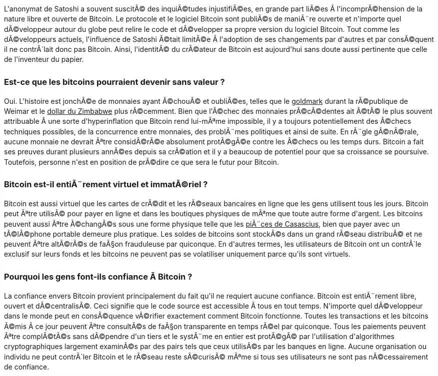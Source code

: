 L'anonymat de Satoshi a souvent suscitÃ© des inquiÃ©tudes injustifiÃ©es, en
grande part liÃ©es Ã l'incomprÃ©hension de la nature libre et ouverte de
Bitcoin. Le protocole et le logiciel Bitcoin sont publiÃ©s de maniÃ¨re ouverte
et n'importe quel dÃ©veloppeur autour du globe peut relire le code et
dÃ©velopper sa propre version du logiciel Bitcoin. Tout comme les
dÃ©veloppeurs actuels, l'influence de Satoshi Ã©tait limitÃ©e Ã l'adoption de
ses changements par d'autres et par consÃ©quent il ne contrÃ´lait donc pas
Bitcoin. Ainsi, l'identitÃ© du crÃ©ateur de Bitcoin est aujourd'hui sans doute
aussi pertinente que celle de l'inventeur du papier.

### Est-ce que les bitcoins pourraient devenir sans valeur ?

Oui. L'histoire est jonchÃ©e de monnaies ayant Ã©chouÃ© et oubliÃ©es, telles
que le [goldmark](http://fr.wikipedia.org/wiki/Goldmark) durant la rÃ©publique
de Weimar et le [dollar du
Zimbabwe](http://fr.wikipedia.org/wiki/Dollar_du_Zimbabwe) plus rÃ©cemment.
Bien que l'Ã©chec des monnaies prÃ©cÃ©dentes ait Ã©tÃ© le plus souvent
attribuable Ã une sorte d'hyperinflation que Bitcoin rend lui-mÃªme
impossible, il y a toujours potentiellement des Ã©checs techniques possibles,
de la concurrence entre monnaies, des problÃ¨mes politiques et ainsi de suite.
En rÃ¨gle gÃ©nÃ©rale, aucune monnaie ne devrait Ãªtre considÃ©rÃ©e absolument
protÃ©gÃ©e contre les Ã©checs ou les temps durs. Bitcoin a fait ses preuves
durant plusieurs annÃ©es depuis sa crÃ©ation et il y a beaucoup de potentiel
pour que sa croissance se poursuive. Toutefois, personne n'est en position de
prÃ©dire ce que sera le futur pour Bitcoin.

### Bitcoin est-il entiÃ¨rement virtuel et immatÃ©riel ?

Bitcoin est aussi virtuel que les cartes de crÃ©dit et les rÃ©seaux bancaires
en ligne que les gens utilisent tous les jours. Bitcoin peut Ãªtre utilisÃ©
pour payer en ligne et dans les boutiques physiques de mÃªme que toute autre
forme d'argent. Les bitcoins peuvent aussi Ãªtre Ã©changÃ©s sous une forme
physique telle que les [piÃ¨ces de Casascius](https://www.casascius.com/),
bien que payer avec un tÃ©lÃ©phone portable demeure plus pratique. Les soldes
de bitcoins sont stockÃ©s dans un grand rÃ©seau distribuÃ© et ne peuvent Ãªtre
altÃ©rÃ©s de faÃ§on frauduleuse par quiconque. En d'autres termes, les
utilisateurs de Bitcoin ont un contrÃ´le exclusif sur leurs fonds et les
bitcoins ne peuvent pas se volatiliser uniquement parce qu'ils sont virtuels.

### Pourquoi les gens font-ils confiance Ã Bitcoin ?

La confiance envers Bitcoin provient principalement du fait qu'il ne requiert
aucune confiance. Bitcoin est entiÃ¨rement libre, ouvert et dÃ©centralisÃ©.
Ceci signifie que le code source est accessible Ã tous en tout temps.
N'importe quel dÃ©veloppeur dans le monde peut en consÃ©quence vÃ©rifier
exactement comment Bitcoin fonctionne. Toutes les transactions et les bitcoins
Ã©mis Ã ce jour peuvent Ãªtre consultÃ©s de faÃ§on transparente en temps rÃ©el
par quiconque. Tous les paiements peuvent Ãªtre complÃ©tÃ©s sans dÃ©pendre
d'un tiers et le systÃ¨me en entier est protÃ©gÃ© par l'utilisation
d'algorithmes cryptographiques largement examinÃ©s par des pairs tels que ceux
utilisÃ©s par les banques en ligne. Aucune organisation ou individu ne peut
contrÃ´ler Bitcoin et le rÃ©seau reste sÃ©curisÃ© mÃªme si tous ses
utilisateurs ne sont pas nÃ©cessairement de confiance.
